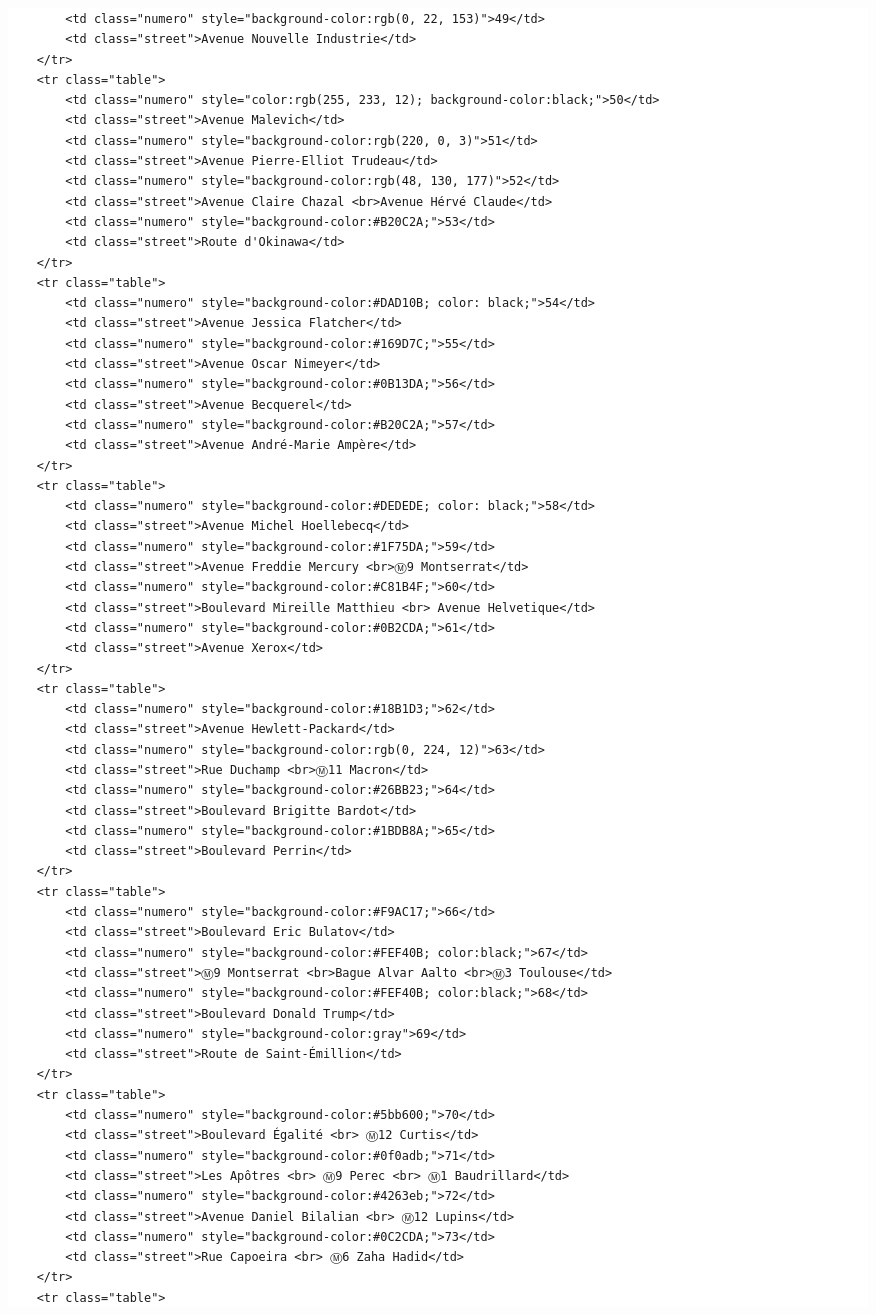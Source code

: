             <td class="numero" style="background-color:rgb(0, 22, 153)">49</td>
            <td class="street">Avenue Nouvelle Industrie</td>
        </tr>
        <tr class="table">
            <td class="numero" style="color:rgb(255, 233, 12); background-color:black;">50</td>
            <td class="street">Avenue Malevich</td>
            <td class="numero" style="background-color:rgb(220, 0, 3)">51</td>
            <td class="street">Avenue Pierre-Elliot Trudeau</td>
            <td class="numero" style="background-color:rgb(48, 130, 177)">52</td>
            <td class="street">Avenue Claire Chazal <br>Avenue Hérvé Claude</td>
            <td class="numero" style="background-color:#B20C2A;">53</td>
            <td class="street">Route d'Okinawa</td>
        </tr>
        <tr class="table">
            <td class="numero" style="background-color:#DAD10B; color: black;">54</td>
            <td class="street">Avenue Jessica Flatcher</td>
            <td class="numero" style="background-color:#169D7C;">55</td>
            <td class="street">Avenue Oscar Nimeyer</td>
            <td class="numero" style="background-color:#0B13DA;">56</td>
            <td class="street">Avenue Becquerel</td>
            <td class="numero" style="background-color:#B20C2A;">57</td>
            <td class="street">Avenue André-Marie Ampère</td>
        </tr>
        <tr class="table">
            <td class="numero" style="background-color:#DEDEDE; color: black;">58</td>
            <td class="street">Avenue Michel Hoellebecq</td>
            <td class="numero" style="background-color:#1F75DA;">59</td>
            <td class="street">Avenue Freddie Mercury <br>Ⓜ9 Montserrat</td>
            <td class="numero" style="background-color:#C81B4F;">60</td>
            <td class="street">Boulevard Mireille Matthieu <br> Avenue Helvetique</td>
            <td class="numero" style="background-color:#0B2CDA;">61</td>
            <td class="street">Avenue Xerox</td>
        </tr>
        <tr class="table">
            <td class="numero" style="background-color:#18B1D3;">62</td>
            <td class="street">Avenue Hewlett-Packard</td>
            <td class="numero" style="background-color:rgb(0, 224, 12)">63</td>
            <td class="street">Rue Duchamp <br>Ⓜ11 Macron</td>
            <td class="numero" style="background-color:#26BB23;">64</td>
            <td class="street">Boulevard Brigitte Bardot</td>
            <td class="numero" style="background-color:#1BDB8A;">65</td>
            <td class="street">Boulevard Perrin</td>
        </tr>
        <tr class="table">
            <td class="numero" style="background-color:#F9AC17;">66</td>
            <td class="street">Boulevard Eric Bulatov</td>
            <td class="numero" style="background-color:#FEF40B; color:black;">67</td>
            <td class="street">Ⓜ9 Montserrat <br>Bague Alvar Aalto <br>Ⓜ3 Toulouse</td>
            <td class="numero" style="background-color:#FEF40B; color:black;">68</td>
            <td class="street">Boulevard Donald Trump</td>
            <td class="numero" style="background-color:gray">69</td>
            <td class="street">Route de Saint-Émillion</td>
        </tr>
        <tr class="table">
            <td class="numero" style="background-color:#5bb600;">70</td>
            <td class="street">Boulevard Égalité <br> Ⓜ12 Curtis</td>
            <td class="numero" style="background-color:#0f0adb;">71</td>
            <td class="street">Les Apôtres <br> Ⓜ9 Perec <br> Ⓜ1 Baudrillard</td>
            <td class="numero" style="background-color:#4263eb;">72</td>
            <td class="street">Avenue Daniel Bilalian <br> Ⓜ12 Lupins</td>
            <td class="numero" style="background-color:#0C2CDA;">73</td>
            <td class="street">Rue Capoeira <br> Ⓜ6 Zaha Hadid</td>
        </tr>
        <tr class="table">
